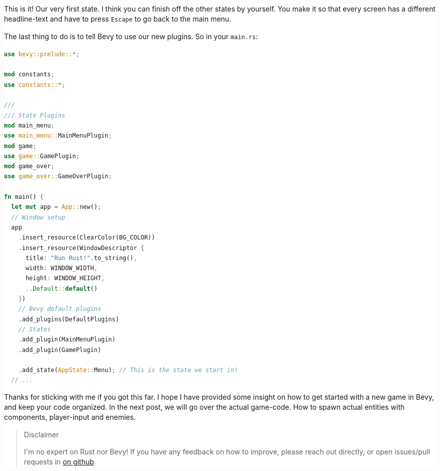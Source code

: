 This is it! Our very first state. I think you can finish off the other states by yourself. You make it so that every screen has a different headline-text and have to press `Escape` to go back to the main menu.

The last thing to do is to tell Bevy to use our new plugins. So in your `main.rs`:

```rust
use bevy::prelude::*;

mod constants;
use constants::*;

///
/// State Plugins
mod main_menu;
use main_menu::MainMenuPlugin;
mod game;
use game::GamePlugin;
mod game_over;
use game_over::GameOverPlugin;

fn main() {
  let mut app = App::new();
  // Window setup
  app
    .insert_resource(ClearColor(BG_COLOR))
    .insert_resource(WindowDescriptor {
      title: "Run Rust!".to_string(),
      width: WINDOW_WIDTH,
      height: WINDOW_HEIGHT,
      ..Default::default()
    })
    // Bevy default plugins
    .add_plugins(DefaultPlugins)
    // States
    .add_plugin(MainMenuPlugin)
    .add_plugin(GamePlugin)

    .add_state(AppState::Menu); // This is the state we start in!
  // ...
```

Thanks for sticking with me if you got this far. I hope I have provided some insight on how to get started with a new game in Bevy, and keep your code organized. In the next post, we will go over the actual game-code. How to spawn actual entities with components, player-input and enemies.

<blockquote class="disclaimer">
  <span>Disclaimer</span>
  <p>
    I'm no expert on Rust nor Bevy! If you have any feedback on how to improve, please reach out directly, or open issues/pull requests in <a href="https://github.com/DennisSmuda/run_bevy_tutorial" target="_blank" rel="noreferrer">on github</a>.
  </p>
</blockquote>
